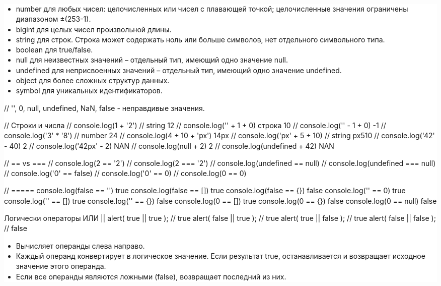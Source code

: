 - number для любых чисел: целочисленных или чисел с плавающей точкой; целочисленные значения ограничены диапазоном ±(253-1).
- bigint для целых чисел произвольной длины.
- string для строк. Строка может содержать ноль или больше символов, нет отдельного символьного типа.
- boolean для true/false.
- null для неизвестных значений – отдельный тип, имеющий одно значение null.
- undefined для неприсвоенных значений – отдельный тип, имеющий одно значение undefined.
- object для более сложных структур данных.
- symbol для уникальных идентификаторов.




// '', 0, null, undefined, NaN, false - неправдивые значения.


// Строки и числа
// console.log(1 + '2') // string 12
// console.log('' + 1 + 0) строка 10
// console.log('' - 1 + 0) -1 
// console.log('3' * '8') // number 24 
// console.log(4 + 10 + 'px') 14px 
// console.log('px' + 5 + 10) // string px510
// console.log('42' - 40) 2
// console.log('42px' - 2) NAN 
// console.log(null + 2) 2
// console.log(undefined + 42) NAN

// == vs ===
// console.log(2 == '2')
// console.log(2 === '2')
// console.log(undefined == null)
// console.log(undefined === null)
// console.log('0' == false)
// console.log('0' == 0)
// console.log(0 == 0)

// =====
console.log(false == '') true 
console.log(false == []) true 
console.log(false == {}) false 
console.log('' == 0) true
console.log('' == []) true 
console.log('' == {}) false 
console.log(0 == []) true
console.log(0 == {}) false 
console.log(0 == null) false 


Логически операторы 
ИЛИ ||
alert( true || true );   // true
alert( false || true );  // true
alert( true || false );  // true
alert( false || false ); // false
- Вычисляет операнды слева направо.
- Каждый операнд конвертирует в логическое значение. Если результат true, останавливается и возвращает исходное значение этого операнда.
- Если все операнды являются ложными (false), возвращает последний из них.
